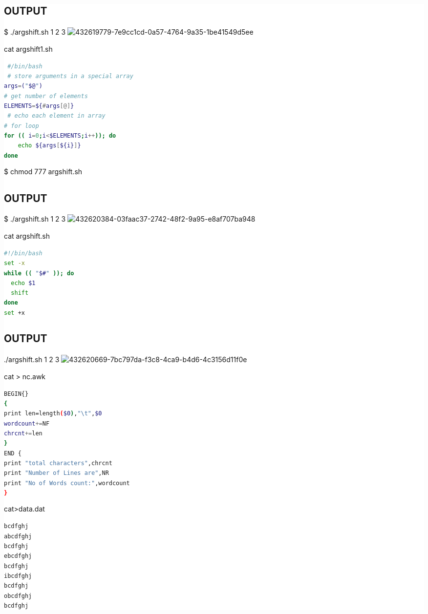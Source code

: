 ## OUTPUT
$ ./argshift.sh 1 2 3
 ![432619779-7e9cc1cd-0a57-4764-9a35-1be41549d5ee](https://github.com/user-attachments/assets/7ddbd527-edf6-4a7d-9aa0-d6e482bb36f2)

 cat argshift1.sh
```bash
 #/bin/bash 
 # store arguments in a special array 
args=("$@") 
# get number of elements 
ELEMENTS=${#args[@]} 
 # echo each element in array  
# for loop 
for (( i=0;i<$ELEMENTS;i++)); do 
    echo ${args[${i}]} 
done
```
$ chmod 777 argshift.sh
## OUTPUT
$ ./argshift.sh 1 2 3
 ![432620384-03faac37-2742-48f2-9a95-e8af707ba948](https://github.com/user-attachments/assets/feb330e0-9aec-4a0b-b538-c9a895273bbc)

cat argshift.sh
```bash
#!/bin/bash 
set -x 
while (( "$#" )); do 
  echo $1 
  shift 
done
set +x
```
## OUTPUT
 ./argshift.sh 1 2 3
 ![432620669-7bc797da-f3c8-4ca9-b4d6-4c3156d11f0e](https://github.com/user-attachments/assets/1ec7719a-73e9-43c3-92e5-cdd74753ee07)

 
cat > nc.awk
```bash
BEGIN{}
{
print len=length($0),"\t",$0 
wordcount+=NF
chrcnt+=len
}
END {
print "total characters",chrcnt 
print "Number of Lines are",NR
print "No of Words count:",wordcount
}
 ```
cat>data.dat
```bash
bcdfghj
abcdfghj
bcdfghj
ebcdfghj
bcdfghj
ibcdfghj
bcdfghj
obcdfghj
bcdfghj
```